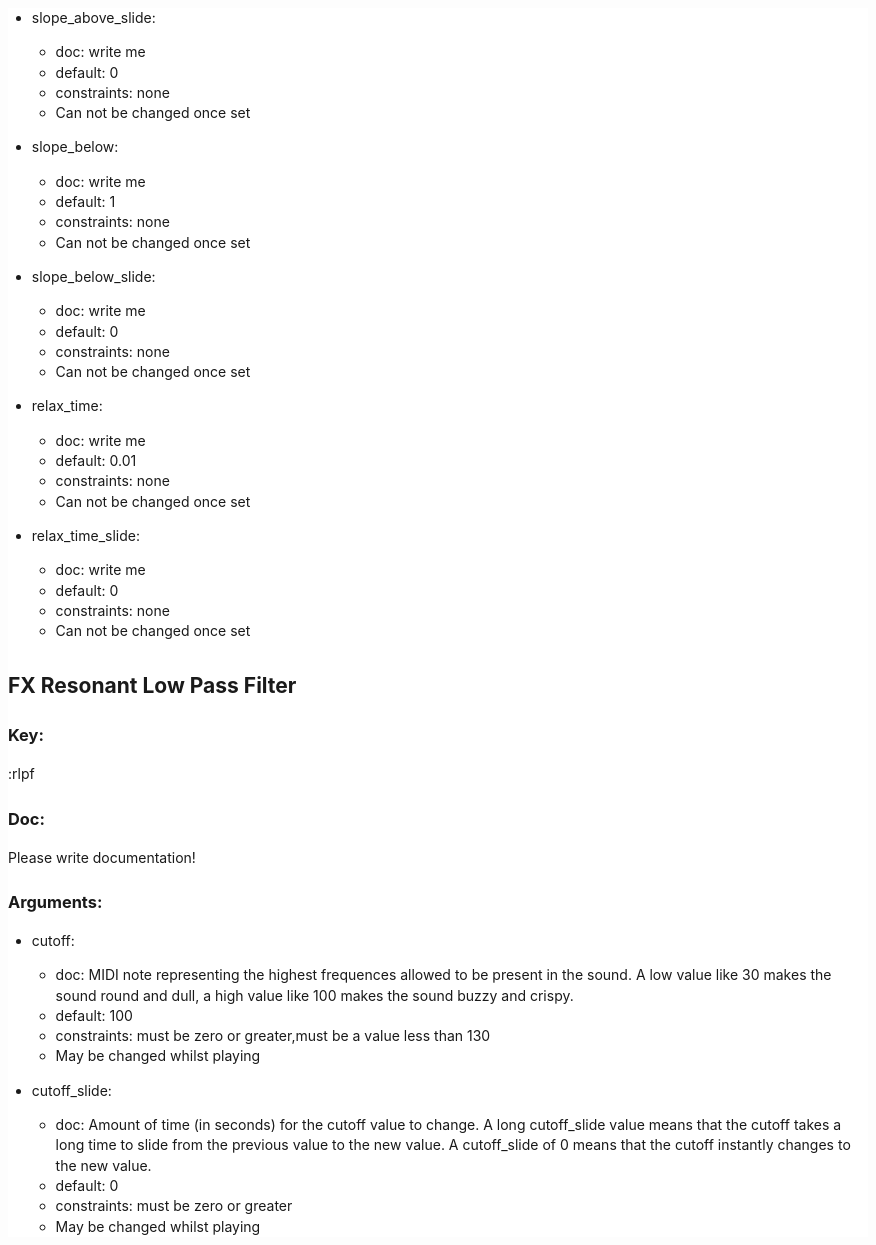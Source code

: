   * slope_above_slide:
    - doc: write me
    - default: 0
    - constraints: none
    - Can not be changed once set

  * slope_below:
    - doc: write me
    - default: 1
    - constraints: none
    - Can not be changed once set

  * slope_below_slide:
    - doc: write me
    - default: 0
    - constraints: none
    - Can not be changed once set

  * relax_time:
    - doc: write me
    - default: 0.01
    - constraints: none
    - Can not be changed once set

  * relax_time_slide:
    - doc: write me
    - default: 0
    - constraints: none
    - Can not be changed once set



## FX Resonant Low Pass Filter

### Key:
  :rlpf

### Doc:
  Please write documentation!

### Arguments:
  * cutoff:
    - doc: MIDI note representing the highest frequences allowed to be present in the sound. A low value like 30 makes the sound round and dull, a high value like 100 makes the sound buzzy and crispy.
    - default: 100
    - constraints: must be zero or greater,must be a value less than 130
    - May be changed whilst playing

  * cutoff_slide:
    - doc: Amount of time (in seconds) for the cutoff value to change. A long cutoff_slide value means that the cutoff takes a long time to slide from the previous value to the new value. A cutoff_slide of 0 means that the cutoff instantly changes to the new value.
    - default: 0
    - constraints: must be zero or greater
    - May be changed whilst playing
